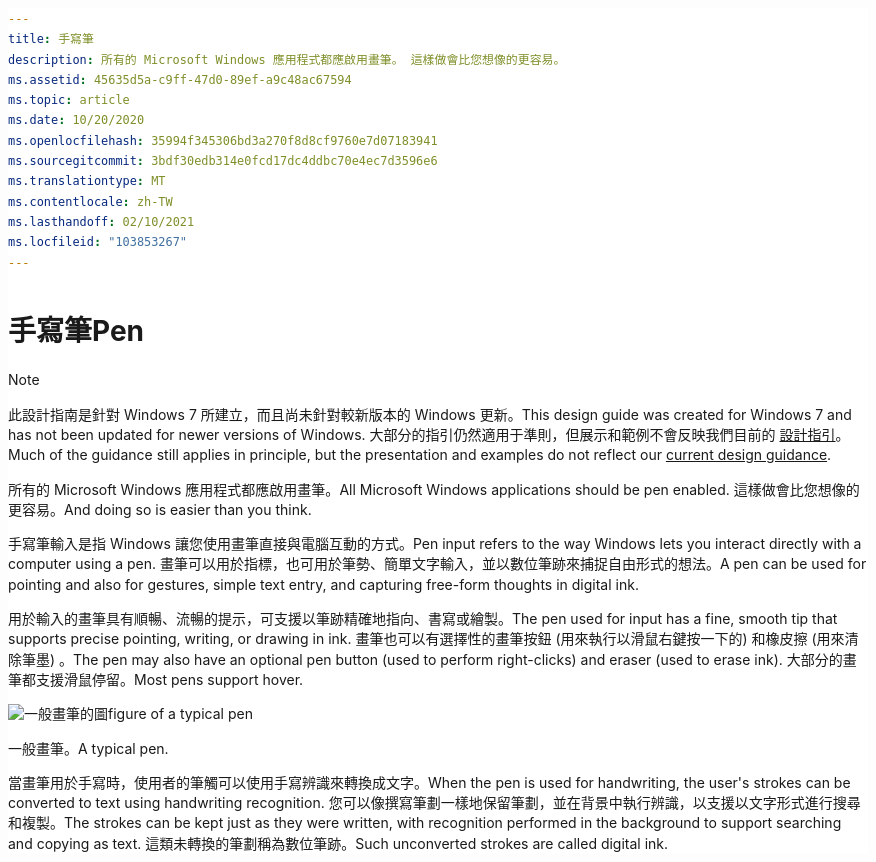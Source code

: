 ```yaml
---
title: 手寫筆
description: 所有的 Microsoft Windows 應用程式都應啟用畫筆。 這樣做會比您想像的更容易。
ms.assetid: 45635d5a-c9ff-47d0-89ef-a9c48ac67594
ms.topic: article
ms.date: 10/20/2020
ms.openlocfilehash: 35994f345306bd3a270f8d8cf9760e7d07183941
ms.sourcegitcommit: 3bdf30edb314e0fcd17dc4ddbc70e4ec7d3596e6
ms.translationtype: MT
ms.contentlocale: zh-TW
ms.lasthandoff: 02/10/2021
ms.locfileid: "103853267"
---
```

# <a name="pen"></a><span data-ttu-id="be696-104">手寫筆</span><span class="sxs-lookup"><span data-stu-id="be696-104">Pen</span></span>

> [!NOTE]
> <span data-ttu-id="be696-105">此設計指南是針對 Windows 7 所建立，而且尚未針對較新版本的 Windows 更新。</span><span class="sxs-lookup"><span data-stu-id="be696-105">This design guide was created for Windows 7 and has not been updated for newer versions of Windows.</span></span> <span data-ttu-id="be696-106">大部分的指引仍然適用于準則，但展示和範例不會反映我們目前的 [設計指引](/windows/uwp/design/)。</span><span class="sxs-lookup"><span data-stu-id="be696-106">Much of the guidance still applies in principle, but the presentation and examples do not reflect our [current design guidance](/windows/uwp/design/).</span></span>

<span data-ttu-id="be696-107">所有的 Microsoft Windows 應用程式都應啟用畫筆。</span><span class="sxs-lookup"><span data-stu-id="be696-107">All Microsoft Windows applications should be pen enabled.</span></span> <span data-ttu-id="be696-108">這樣做會比您想像的更容易。</span><span class="sxs-lookup"><span data-stu-id="be696-108">And doing so is easier than you think.</span></span>

<span data-ttu-id="be696-109">手寫筆輸入是指 Windows 讓您使用畫筆直接與電腦互動的方式。</span><span class="sxs-lookup"><span data-stu-id="be696-109">Pen input refers to the way Windows lets you interact directly with a computer using a pen.</span></span> <span data-ttu-id="be696-110">畫筆可以用於指標，也可用於筆勢、簡單文字輸入，並以數位筆跡來捕捉自由形式的想法。</span><span class="sxs-lookup"><span data-stu-id="be696-110">A pen can be used for pointing and also for gestures, simple text entry, and capturing free-form thoughts in digital ink.</span></span>

<span data-ttu-id="be696-111">用於輸入的畫筆具有順暢、流暢的提示，可支援以筆跡精確地指向、書寫或繪製。</span><span class="sxs-lookup"><span data-stu-id="be696-111">The pen used for input has a fine, smooth tip that supports precise pointing, writing, or drawing in ink.</span></span> <span data-ttu-id="be696-112">畫筆也可以有選擇性的畫筆按鈕 (用來執行以滑鼠右鍵按一下的) 和橡皮擦 (用來清除筆墨) 。</span><span class="sxs-lookup"><span data-stu-id="be696-112">The pen may also have an optional pen button (used to perform right-clicks) and eraser (used to erase ink).</span></span> <span data-ttu-id="be696-113">大部分的畫筆都支援滑鼠停留。</span><span class="sxs-lookup"><span data-stu-id="be696-113">Most pens support hover.</span></span>

![<span data-ttu-id="be696-114">一般畫筆的圖</span><span class="sxs-lookup"><span data-stu-id="be696-114">figure of a typical pen</span></span> ](images/inter-pen-image1.png)

<span data-ttu-id="be696-115">一般畫筆。</span><span class="sxs-lookup"><span data-stu-id="be696-115">A typical pen.</span></span>

<span data-ttu-id="be696-116">當畫筆用於手寫時，使用者的筆觸可以使用手寫辨識來轉換成文字。</span><span class="sxs-lookup"><span data-stu-id="be696-116">When the pen is used for handwriting, the user's strokes can be converted to text using handwriting recognition.</span></span> <span data-ttu-id="be696-117">您可以像撰寫筆劃一樣地保留筆劃，並在背景中執行辨識，以支援以文字形式進行搜尋和複製。</span><span class="sxs-lookup"><span data-stu-id="be696-117">The strokes can be kept just as they were written, with recognition performed in the background to support searching and copying as text.</span></span> <span data-ttu-id="be696-118">這類未轉換的筆劃稱為數位筆跡。</span><span class="sxs-lookup"><span data-stu-id="be696-118">Such unconverted strokes are called digital ink.</span></span>
